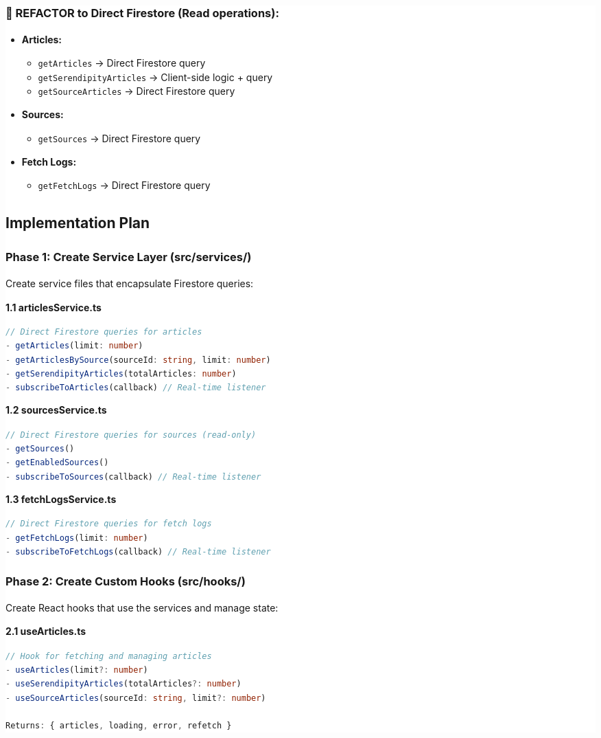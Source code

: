### 🔄 REFACTOR to Direct Firestore (Read operations):
- **Articles:**
  - `getArticles` → Direct Firestore query
  - `getSerendipityArticles` → Client-side logic + query
  - `getSourceArticles` → Direct Firestore query
  
- **Sources:**
  - `getSources` → Direct Firestore query
  
- **Fetch Logs:**
  - `getFetchLogs` → Direct Firestore query

## Implementation Plan

### Phase 1: Create Service Layer (src/services/)

Create service files that encapsulate Firestore queries:

**1.1 articlesService.ts**
```typescript
// Direct Firestore queries for articles
- getArticles(limit: number)
- getArticlesBySource(sourceId: string, limit: number)
- getSerendipityArticles(totalArticles: number)
- subscribeToArticles(callback) // Real-time listener
```

**1.2 sourcesService.ts**
```typescript
// Direct Firestore queries for sources (read-only)
- getSources()
- getEnabledSources()
- subscribeToSources(callback) // Real-time listener
```

**1.3 fetchLogsService.ts**
```typescript
// Direct Firestore queries for fetch logs
- getFetchLogs(limit: number)
- subscribeToFetchLogs(callback) // Real-time listener
```

### Phase 2: Create Custom Hooks (src/hooks/)

Create React hooks that use the services and manage state:

**2.1 useArticles.ts**
```typescript
// Hook for fetching and managing articles
- useArticles(limit?: number)
- useSerendipityArticles(totalArticles?: number)
- useSourceArticles(sourceId: string, limit?: number)

Returns: { articles, loading, error, refetch }
```
